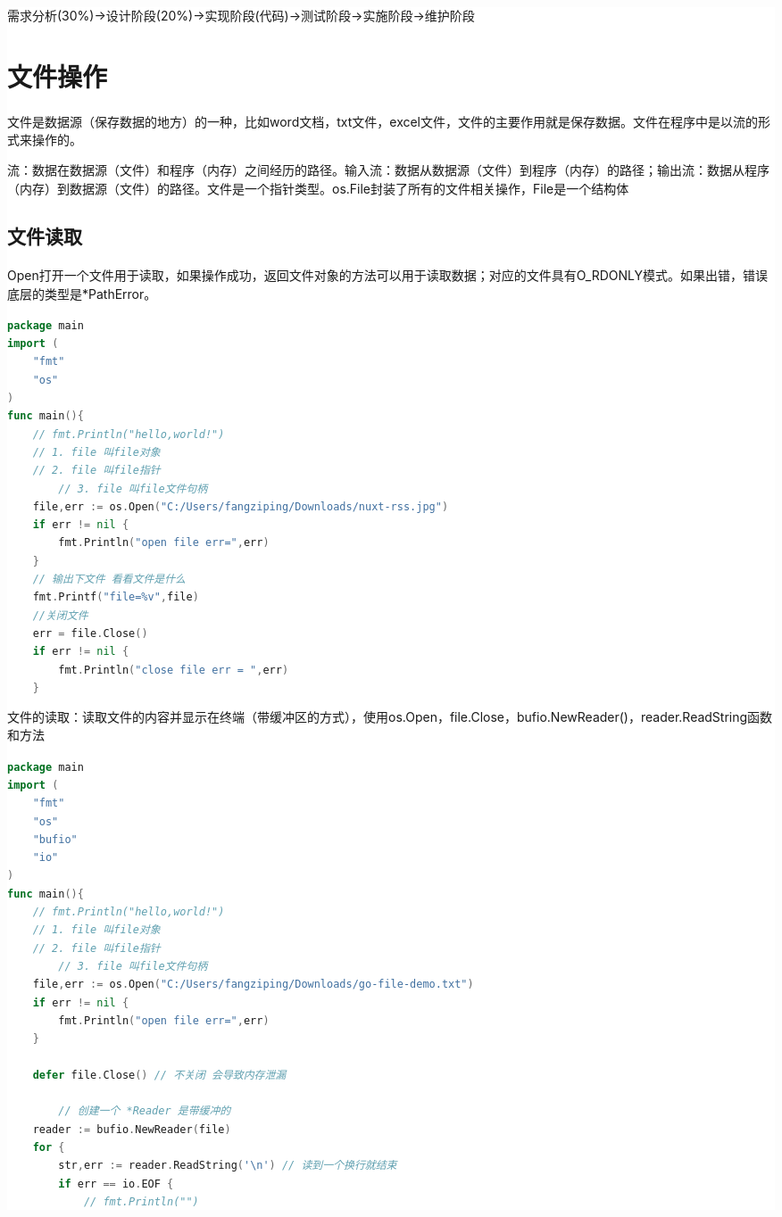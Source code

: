 需求分析(30%)->设计阶段(20%)->实现阶段(代码)->测试阶段->实施阶段->维护阶段

# 文件操作

文件是数据源（保存数据的地方）的一种，比如word文档，txt文件，excel文件，文件的主要作用就是保存数据。文件在程序中是以流的形式来操作的。

流：数据在数据源（文件）和程序（内存）之间经历的路径。输入流：数据从数据源（文件）到程序（内存）的路径；输出流：数据从程序（内存）到数据源（文件）的路径。文件是一个指针类型。os.File封装了所有的文件相关操作，File是一个结构体

## 文件读取

Open打开一个文件用于读取，如果操作成功，返回文件对象的方法可以用于读取数据；对应的文件具有O_RDONLY模式。如果出错，错误底层的类型是*PathError。

```go
package main
import (
	"fmt"
	"os"
)
func main(){
	// fmt.Println("hello,world!")
	// 1. file 叫file对象
	// 2. file 叫file指针
        // 3. file 叫file文件句柄
	file,err := os.Open("C:/Users/fangziping/Downloads/nuxt-rss.jpg")
	if err != nil {
		fmt.Println("open file err=",err)
	}
	// 输出下文件 看看文件是什么
	fmt.Printf("file=%v",file)
	//关闭文件
	err = file.Close()
	if err != nil {
		fmt.Println("close file err = ",err)
	}
```

文件的读取：读取文件的内容并显示在终端（带缓冲区的方式），使用os.Open，file.Close，bufio.NewReader()，reader.ReadString函数和方法

```go
package main
import (
	"fmt"
	"os"
	"bufio"
	"io"
)
func main(){
	// fmt.Println("hello,world!")
	// 1. file 叫file对象
	// 2. file 叫file指针
        // 3. file 叫file文件句柄
	file,err := os.Open("C:/Users/fangziping/Downloads/go-file-demo.txt")
	if err != nil {
		fmt.Println("open file err=",err)
	}

	defer file.Close() // 不关闭 会导致内存泄漏

        // 创建一个 *Reader 是带缓冲的
	reader := bufio.NewReader(file)
	for {
		str,err := reader.ReadString('\n') // 读到一个换行就结束
		if err == io.EOF {
			// fmt.Println("")
```
